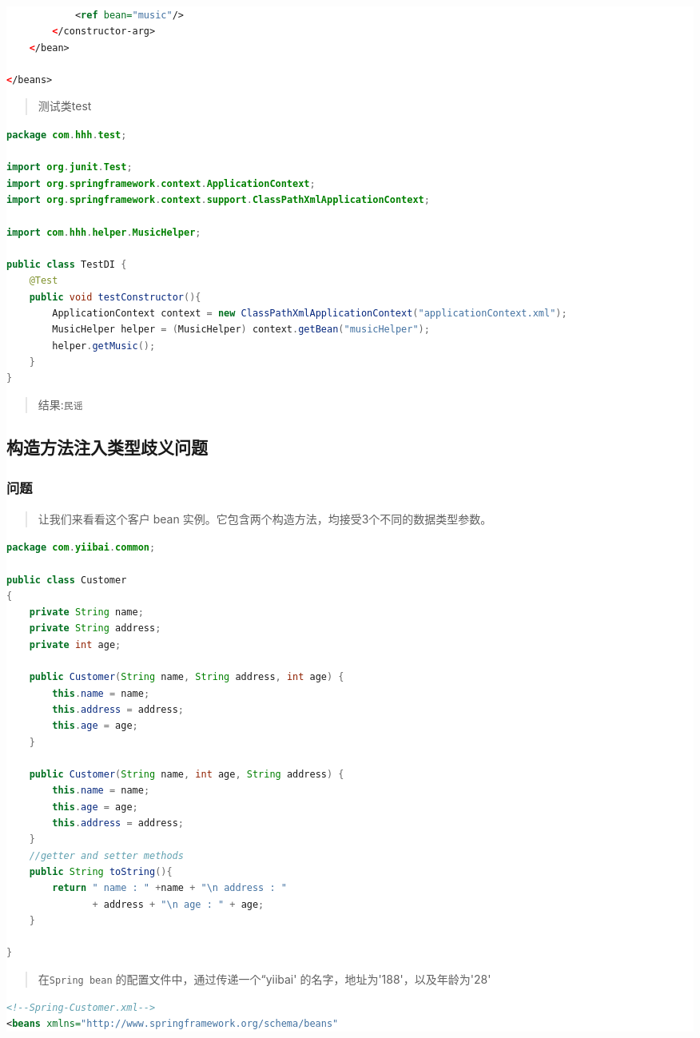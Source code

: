 ``` xml
			<ref bean="music"/>
		</constructor-arg>
	</bean>

</beans>
```
> 测试类test
``` java
package com.hhh.test;

import org.junit.Test;
import org.springframework.context.ApplicationContext;
import org.springframework.context.support.ClassPathXmlApplicationContext;

import com.hhh.helper.MusicHelper;

public class TestDI {
	@Test
	public void testConstructor(){
		ApplicationContext context = new ClassPathXmlApplicationContext("applicationContext.xml");
		MusicHelper helper = (MusicHelper) context.getBean("musicHelper");
		helper.getMusic();
	}
}

```
> 结果:`民谣`

## 构造方法注入类型歧义问题
### 问题
> 让我们来看看这个客户 bean 实例。它包含两个构造方法，均接受3个不同的数据类型参数。
``` java
package com.yiibai.common;

public class Customer 
{
	private String name;
	private String address;
	private int age;
	
	public Customer(String name, String address, int age) {
		this.name = name;
		this.address = address;
		this.age = age;
	}
	
	public Customer(String name, int age, String address) {
		this.name = name;
		this.age = age;
		this.address = address;
	}
	//getter and setter methods
	public String toString(){
		return " name : " +name + "\n address : "
               + address + "\n age : " + age;
	}

}
```
> 在`Spring bean` 的配置文件中，通过传递一个“yiibai' 的名字，地址为'188'，以及年龄为'28'
``` xml
<!--Spring-Customer.xml-->
<beans xmlns="http://www.springframework.org/schema/beans"
```